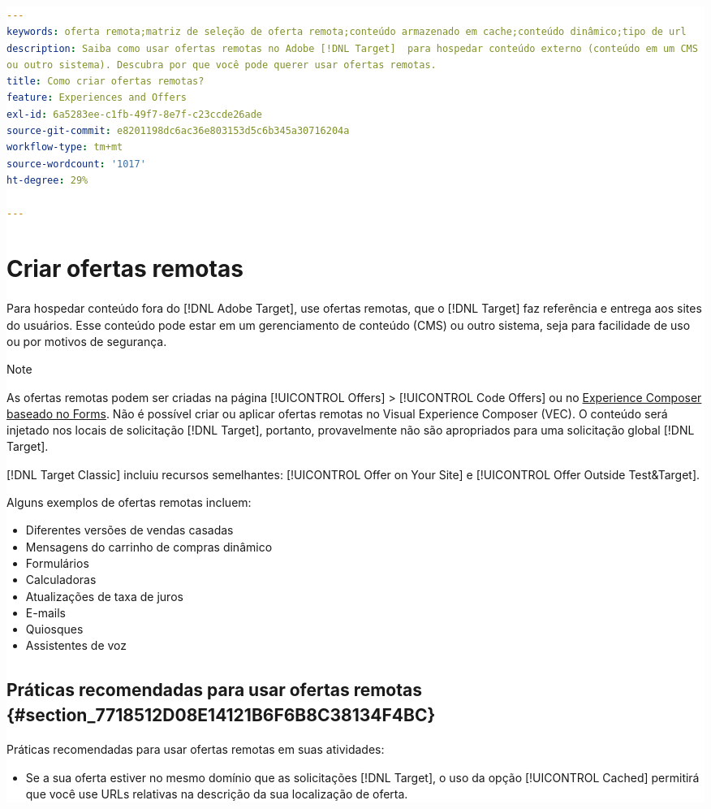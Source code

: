 ```yaml
---
keywords: oferta remota;matriz de seleção de oferta remota;conteúdo armazenado em cache;conteúdo dinâmico;tipo de url
description: Saiba como usar ofertas remotas no Adobe [!DNL Target]  para hospedar conteúdo externo (conteúdo em um CMS ou outro sistema). Descubra por que você pode querer usar ofertas remotas.
title: Como criar ofertas remotas?
feature: Experiences and Offers
exl-id: 6a5283ee-c1fb-49f7-8e7f-c23ccde26ade
source-git-commit: e8201198dc6ac36e803153d5c6b345a30716204a
workflow-type: tm+mt
source-wordcount: '1017'
ht-degree: 29%

---
```


# Criar ofertas remotas

Para hospedar conteúdo fora do [!DNL Adobe Target], use ofertas remotas, que o [!DNL Target] faz referência e entrega aos sites do usuários. Esse conteúdo pode estar em um gerenciamento de conteúdo (CMS) ou outro sistema, seja para facilidade de uso ou por motivos de segurança.

>[!NOTE]
>
>As ofertas remotas podem ser criadas na página [!UICONTROL Offers] > [!UICONTROL Code Offers] ou no [Experience Composer baseado no Forms](/help/main/c-experiences/form-experience-composer.md). Não é possível criar ou aplicar ofertas remotas no Visual Experience Composer (VEC). O conteúdo será injetado nos locais de solicitação [!DNL Target], portanto, provavelmente não são apropriados para uma solicitação global [!DNL Target].
>
>[!DNL Target Classic] incluiu recursos semelhantes: [!UICONTROL Offer on Your Site] e [!UICONTROL Offer Outside Test&Target].

Alguns exemplos de ofertas remotas incluem:

* Diferentes versões de vendas casadas
* Mensagens do carrinho de compras dinâmico
* Formulários
* Calculadoras
* Atualizações de taxa de juros
* E-mails
* Quiosques
* Assistentes de voz

## Práticas recomendadas para usar ofertas remotas {#section_7718512D08E14121B6F6B8C38134F4BC}

Práticas recomendadas para usar ofertas remotas em suas atividades:

* Se a sua oferta estiver no mesmo domínio que as solicitações [!DNL Target], o uso da opção [!UICONTROL Cached] permitirá que você use URLs relativas na descrição da sua localização de oferta.

